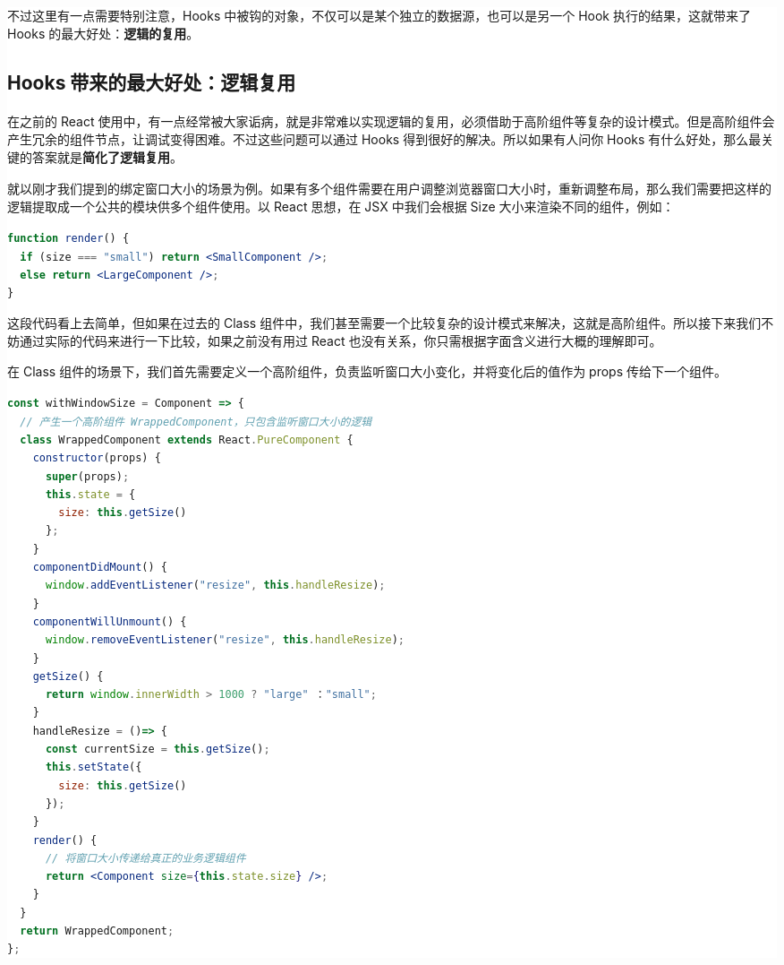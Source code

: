不过这里有一点需要特别注意，Hooks 中被钩的对象，不仅可以是某个独立的数据源，也可以是另一个 Hook 执行的结果，这就带来了 Hooks 的最大好处：**逻辑的复用**。

## Hooks 带来的最大好处：逻辑复用

在之前的 React 使用中，有一点经常被大家诟病，就是非常难以实现逻辑的复用，必须借助于高阶组件等复杂的设计模式。但是高阶组件会产生冗余的组件节点，让调试变得困难。不过这些问题可以通过 Hooks 得到很好的解决。所以如果有人问你 Hooks 有什么好处，那么最关键的答案就是**简化了逻辑复用**。

就以刚才我们提到的绑定窗口大小的场景为例。如果有多个组件需要在用户调整浏览器窗口大小时，重新调整布局，那么我们需要把这样的逻辑提取成一个公共的模块供多个组件使用。以 React 思想，在 JSX 中我们会根据 Size 大小来渲染不同的组件，例如：

```jsx
function render() {
  if (size === "small") return <SmallComponent />;
  else return <LargeComponent />;
}
```

这段代码看上去简单，但如果在过去的 Class 组件中，我们甚至需要一个比较复杂的设计模式来解决，这就是高阶组件。所以接下来我们不妨通过实际的代码来进行一下比较，如果之前没有用过 React 也没有关系，你只需根据字面含义进行大概的理解即可。

在 Class 组件的场景下，我们首先需要定义一个高阶组件，负责监听窗口大小变化，并将变化后的值作为 props 传给下一个组件。

```jsx
const withWindowSize = Component => {
  // 产生一个高阶组件 WrappedComponent，只包含监听窗口大小的逻辑
  class WrappedComponent extends React.PureComponent {
    constructor(props) {
      super(props);
      this.state = {
        size: this.getSize()
      };
    }
    componentDidMount() {
      window.addEventListener("resize", this.handleResize); 
    }
    componentWillUnmount() {
      window.removeEventListener("resize", this.handleResize);
    }
    getSize() {
      return window.innerWidth > 1000 ? "large" ："small";
    }
    handleResize = ()=> {
      const currentSize = this.getSize();
      this.setState({
        size: this.getSize()
      });
    }
    render() {
      // 将窗口大小传递给真正的业务逻辑组件
      return <Component size={this.state.size} />;
    }
  }
  return WrappedComponent;
};
```
